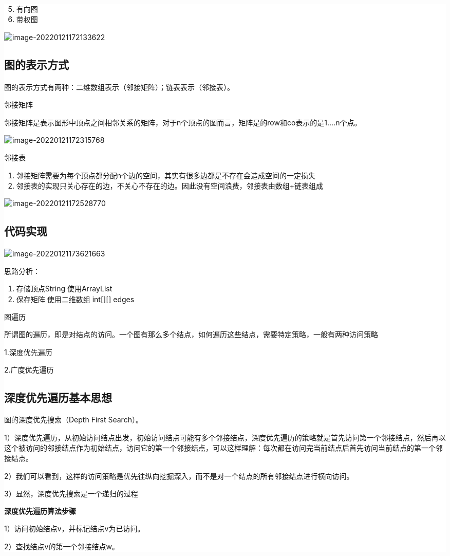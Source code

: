 5. 有向图
6. 带权图

![image-20220121172133622](https://raw.githubusercontent.com/xgdwudi/images/master/img/image-20220121172133622.png)

## 图的表示方式

图的表示方式有两种：二维数组表示（邻接矩阵）；链表表示（邻接表）。

邻接矩阵

邻接矩阵是表示图形中顶点之间相邻关系的矩阵，对于n个顶点的图而言，矩阵是的row和co表示的是1....n个点。

![image-20220121172315768](https://raw.githubusercontent.com/xgdwudi/images/master/img/image-20220121172315768.png)

邻接表

1. 邻接矩阵需要为每个顶点都分配n个边的空间，其实有很多边都是不存在会造成空间的一定损失
2. 邻接表的实现只关心存在的边，不关心不存在的边。因此没有空间浪费，邻接表由数组+链表组成

![image-20220121172528770](https://raw.githubusercontent.com/xgdwudi/images/master/img/image-20220121172528770.png)

## 代码实现

![image-20220121173621663](https://raw.githubusercontent.com/xgdwudi/images/master/img/image-20220121173621663.png)

思路分析：

1. 存储顶点String  使用ArrayList
2. 保存矩阵 使用二维数组  int[][] edges



图遍历

所谓图的遍历，即是对结点的访问。一个图有那么多个结点，如何遍历这些结点，需要特定策略，一般有两种访问策略 

1.深度优先遍历

 2.广度优先遍历

## 深度优先遍历基本思想

图的深度优先搜索（Depth First Search）。

1）深度优先遍历，从初始访问结点出发，初始访问结点可能有多个邻接结点，深度优先遍历的策略就是首先访问第一个邻接结点，然后再以这个被访问的邻接结点作为初始结点，访问它的第一个邻接结点，可以这样理解：每次都在访问完当前结点后首先访问当前结点的第一个邻接结点。

2）我们可以看到，这样的访问策略是优先往纵向挖掘深入，而不是对一个结点的所有邻接结点进行横向访问。

3）显然，深度优先搜索是一个递归的过程

**深度优先遍历算法步骤**

1）访问初始结点v，并标记结点v为已访问。

2）查找结点v的第一个邻接结点w。
